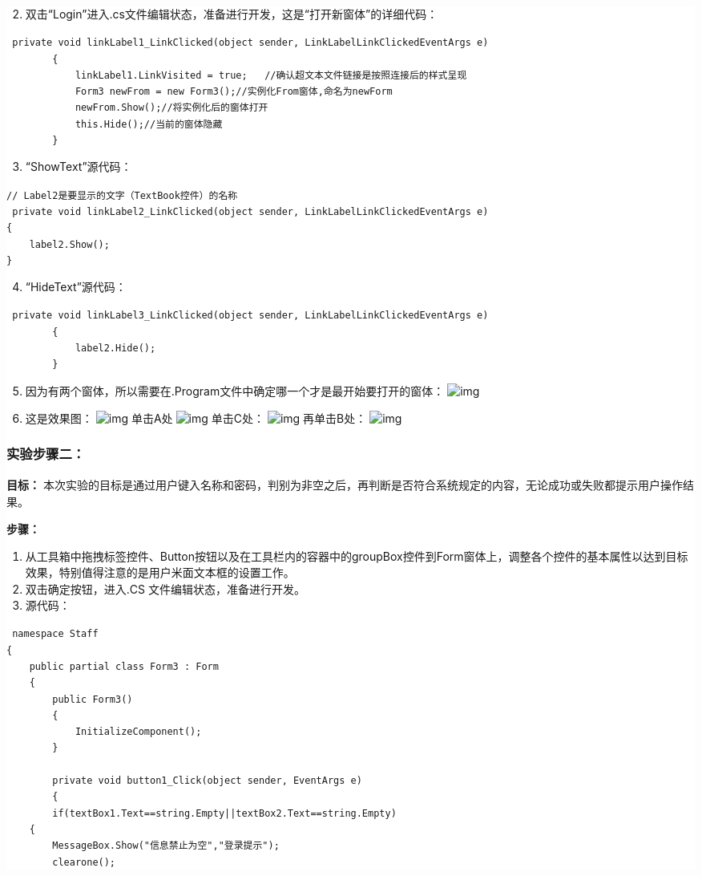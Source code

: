 2. 双击“Login”进入.cs文件编辑状态，准备进行开发，这是“打开新窗体”的详细代码：

```shell script
 private void linkLabel1_LinkClicked(object sender, LinkLabelLinkClickedEventArgs e)
        {
            linkLabel1.LinkVisited = true;   //确认超文本文件链接是按照连接后的样式呈现
            Form3 newFrom = new Form3();//实例化From窗体,命名为newForm
            newFrom.Show();//将实例化后的窗体打开
            this.Hide();//当前的窗体隐藏
        }
```

3. “ShowText”源代码：
```shell script
// Label2是要显示的文字（TextBook控件）的名称
 private void linkLabel2_LinkClicked(object sender, LinkLabelLinkClickedEventArgs e)
{
    label2.Show();
}
```
4. “HideText”源代码：
```shell script
 private void linkLabel3_LinkClicked(object sender, LinkLabelLinkClickedEventArgs e)
        {
            label2.Hide();
        }
```
5. 因为有两个窗体，所以需要在.Program文件中确定哪一个才是最开始要打开的窗体：
![img](https://img-blog.csdnimg.cn/20200330142910533.png?x-oss-process=image/watermark,type_ZmFuZ3poZW5naGVpdGk,shadow_10,text_aHR0cHM6Ly9ibG9nLmNzZG4ubmV0L0NhbWJyaWRnZTI2,size_16,color_FFFFFF,t_70)

6. 这是效果图：
![img](https://img-blog.csdnimg.cn/2020033014301414.png?x-oss-process=image/watermark,type_ZmFuZ3poZW5naGVpdGk,shadow_10,text_aHR0cHM6Ly9ibG9nLmNzZG4ubmV0L0NhbWJyaWRnZTI2,size_16,color_FFFFFF,t_70)
    单击A处
    ![img](https://img-blog.csdnimg.cn/20200330143057998.png?x-oss-process=image/watermark,type_ZmFuZ3poZW5naGVpdGk,shadow_10,text_aHR0cHM6Ly9ibG9nLmNzZG4ubmV0L0NhbWJyaWRnZTI2,size_16,color_FFFFFF,t_70)
    单击C处：
    ![img](https://img-blog.csdnimg.cn/20200330143150839.png?x-oss-process=image/watermark,type_ZmFuZ3poZW5naGVpdGk,shadow_10,text_aHR0cHM6Ly9ibG9nLmNzZG4ubmV0L0NhbWJyaWRnZTI2,size_16,color_FFFFFF,t_70)
    再单击B处：
    ![img](https://img-blog.csdnimg.cn/20200330143215507.png?x-oss-process=image/watermark,type_ZmFuZ3poZW5naGVpdGk,shadow_10,text_aHR0cHM6Ly9ibG9nLmNzZG4ubmV0L0NhbWJyaWRnZTI2,size_16,color_FFFFFF,t_70)
### 实验步骤二：

**目标：**
本次实验的目标是通过用户键入名称和密码，判别为非空之后，再判断是否符合系统规定的内容，无论成功或失败都提示用户操作结果。

**步骤：**

1. 从工具箱中拖拽标签控件、Button按钮以及在工具栏内的容器中的groupBox控件到Form窗体上，调整各个控件的基本属性以达到目标效果，特别值得注意的是用户米面文本框的设置工作。
2. 双击确定按钮，进入.CS 文件编辑状态，准备进行开发。
3. 源代码：
```shell script
 namespace Staff
{
    public partial class Form3 : Form
    {
        public Form3()
        {
            InitializeComponent();
        }

        private void button1_Click(object sender, EventArgs e)
        {
        if(textBox1.Text==string.Empty||textBox2.Text==string.Empty)
    {
        MessageBox.Show("信息禁止为空","登录提示");
        clearone();
```
